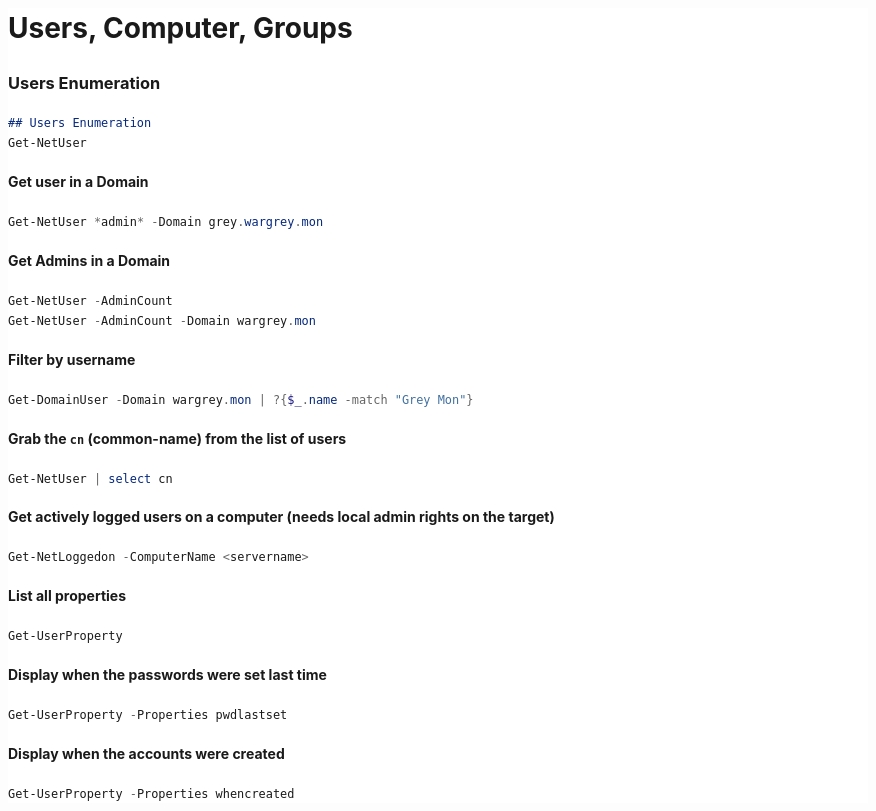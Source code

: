 # Users, Computer, Groups

### Users Enumeration

```markdown
## Users Enumeration
Get-NetUser
```

#### Get user in a Domain

```powershell
Get-NetUser *admin* -Domain grey.wargrey.mon
```

#### Get Admins in a Domain

```powershell
Get-NetUser -AdminCount 
Get-NetUser -AdminCount -Domain wargrey.mon
```

#### Filter by username

```powershell
Get-DomainUser -Domain wargrey.mon | ?{$_.name -match "Grey Mon"}
```

#### Grab the `cn` (common-name) from the list of users

```powershell
Get-NetUser | select cn
```

#### Get actively logged users on a computer (needs local admin rights on the target)

```powershell
Get-NetLoggedon -ComputerName <servername>
```

#### List all properties

```powershell
Get-UserProperty
```

#### Display when the passwords were set last time

```powershell
Get-UserProperty -Properties pwdlastset
```

#### Display when the accounts were created

```powershell
Get-UserProperty -Properties whencreated
```
